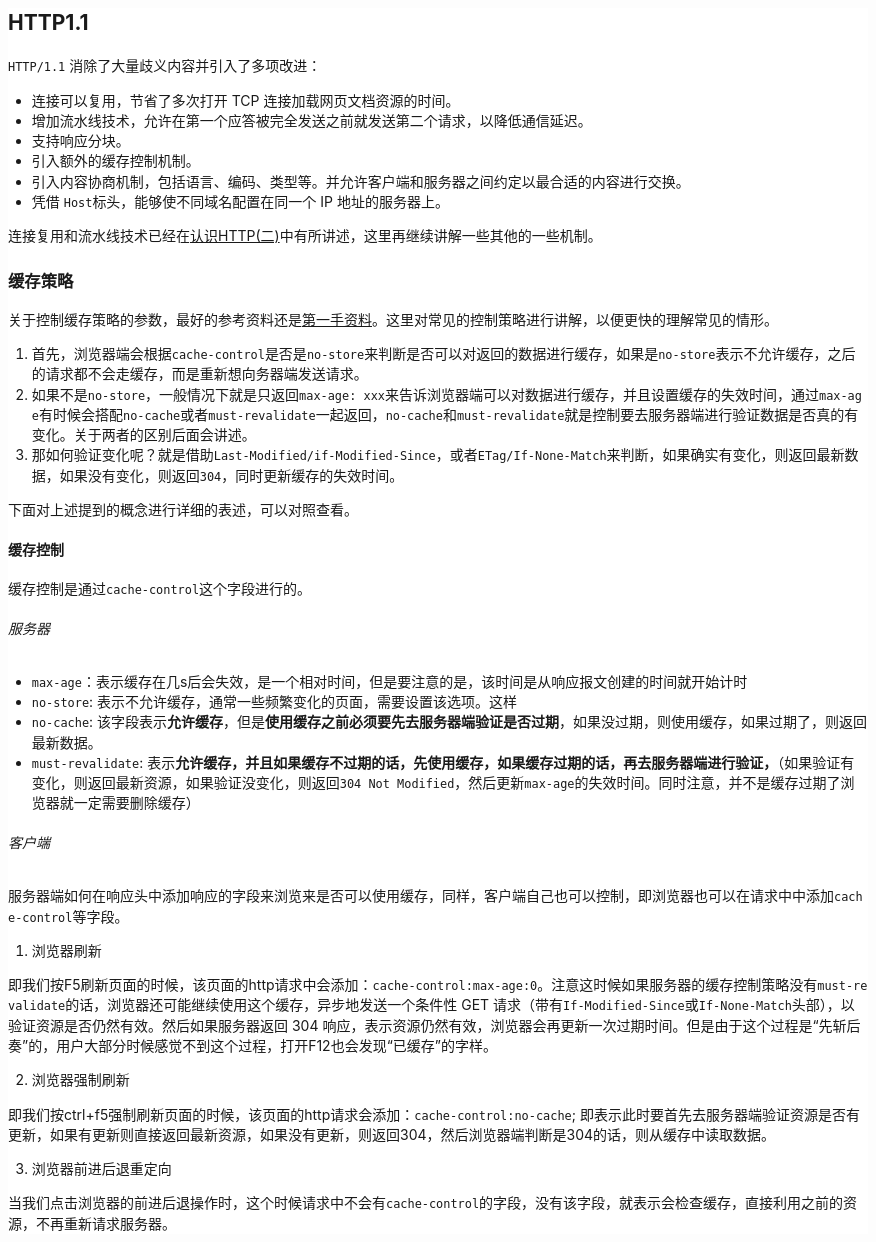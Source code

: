 ## HTTP1.1

`HTTP/1.1` 消除了大量歧义内容并引入了多项改进：

- 连接可以复用，节省了多次打开 TCP 连接加载网页文档资源的时间。
- 增加流水线技术，允许在第一个应答被完全发送之前就发送第二个请求，以降低通信延迟。
- 支持响应分块。
- 引入额外的缓存控制机制。
- 引入内容协商机制，包括语言、编码、类型等。并允许客户端和服务器之间约定以最合适的内容进行交换。
- 凭借 `Host`标头，能够使不同域名配置在同一个 IP 地址的服务器上。

连接复用和流水线技术已经在[认识HTTP(二)](https://lunaticsky-tql.github.io/posts/31511/)中有所讲述，这里再继续讲解一些其他的一些机制。

### 缓存策略

关于控制缓存策略的参数，最好的参考资料还是[第一手资料](https://developer.mozilla.org/en-US/docs/Web/HTTP/Headers/Cache-Control)。这里对常见的控制策略进行讲解，以便更快的理解常见的情形。

1. 首先，浏览器端会根据`cache-control`是否是`no-store`来判断是否可以对返回的数据进行缓存，如果是`no-store`表示不允许缓存，之后的请求都不会走缓存，而是重新想向务器端发送请求。
2. 如果不是`no-store`，一般情况下就是只返回`max-age: xxx`来告诉浏览器端可以对数据进行缓存，并且设置缓存的失效时间，通过`max-age`有时候会搭配`no-cache`或者`must-revalidate`一起返回，`no-cache`和`must-revalidate`就是控制要去服务器端进行验证数据是否真的有变化。关于两者的区别后面会讲述。
3. 那如何验证变化呢？就是借助`Last-Modified/if-Modified-Since`，或者`ETag/If-None-Match`来判断，如果确实有变化，则返回最新数据，如果没有变化，则返回`304`，同时更新缓存的失效时间。

下面对上述提到的概念进行详细的表述，可以对照查看。

#### 缓存控制

缓存控制是通过`cache-control`这个字段进行的。

###### 服务器

- `max-age`：表示缓存在几s后会失效，是一个相对时间，但是要注意的是，该时间是从响应报文创建的时间就开始计时
- `no-store`: 表示不允许缓存，通常一些频繁变化的页面，需要设置该选项。这样
- `no-cache`: 该字段表示**允许缓存**，但是**使用缓存之前必须要先去服务器端验证是否过期**，如果没过期，则使用缓存，如果过期了，则返回最新数据。
- `must-revalidate`: 表示**允许缓存，并且如果缓存不过期的话，先使用缓存，如果缓存过期的话，再去服务器端进行验证，**（如果验证有变化，则返回最新资源，如果验证没变化，则返回`304 Not Modified`，然后更新`max-age`的失效时间。同时注意，并不是缓存过期了浏览器就一定需要删除缓存）

###### 客户端

服务器端如何在响应头中添加响应的字段来浏览来是否可以使用缓存，同样，客户端自己也可以控制，即浏览器也可以在请求中中添加`cache-control`等字段。

1. 浏览器刷新

即我们按F5刷新页面的时候，该页面的http请求中会添加：`cache-control:max-age:0`。注意这时候如果服务器的缓存控制策略没有`must-revalidate`的话，浏览器还可能继续使用这个缓存，异步地发送一个条件性 GET 请求（带有`If-Modified-Since`或`If-None-Match`头部），以验证资源是否仍然有效。然后如果服务器返回 304 响应，表示资源仍然有效，浏览器会再更新一次过期时间。但是由于这个过程是“先斩后奏”的，用户大部分时候感觉不到这个过程，打开F12也会发现“已缓存”的字样。

2. 浏览器强制刷新

即我们按ctrl+f5强制刷新页面的时候，该页面的http请求会添加：`cache-control:no-cache`; 即表示此时要首先去服务器端验证资源是否有更新，如果有更新则直接返回最新资源，如果没有更新，则返回304，然后浏览器端判断是304的话，则从缓存中读取数据。

3. 浏览器前进后退重定向

当我们点击浏览器的前进后退操作时，这个时候请求中不会有`cache-control`的字段，没有该字段，就表示会检查缓存，直接利用之前的资源，不再重新请求服务器。
